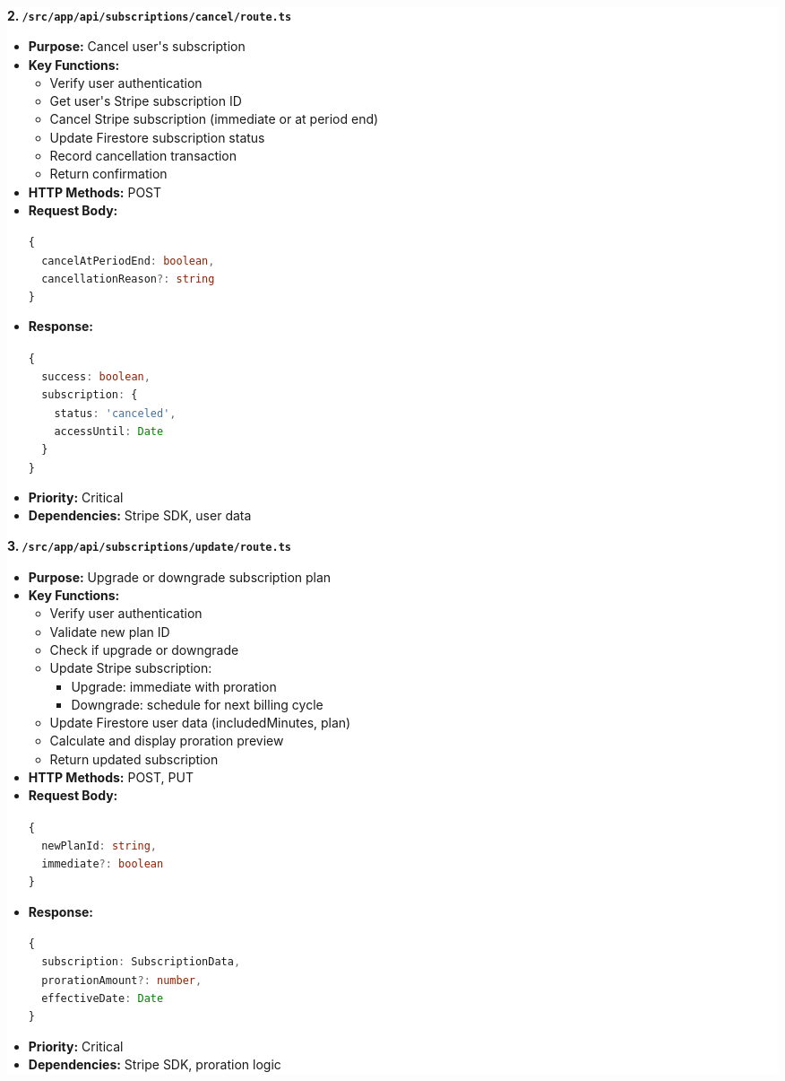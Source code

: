 **2. `/src/app/api/subscriptions/cancel/route.ts`**
- **Purpose:** Cancel user's subscription
- **Key Functions:**
  - Verify user authentication
  - Get user's Stripe subscription ID
  - Cancel Stripe subscription (immediate or at period end)
  - Update Firestore subscription status
  - Record cancellation transaction
  - Return confirmation
- **HTTP Methods:** POST
- **Request Body:**
  ```typescript
  {
    cancelAtPeriodEnd: boolean,
    cancellationReason?: string
  }
  ```
- **Response:**
  ```typescript
  {
    success: boolean,
    subscription: {
      status: 'canceled',
      accessUntil: Date
    }
  }
  ```
- **Priority:** Critical
- **Dependencies:** Stripe SDK, user data

**3. `/src/app/api/subscriptions/update/route.ts`**
- **Purpose:** Upgrade or downgrade subscription plan
- **Key Functions:**
  - Verify user authentication
  - Validate new plan ID
  - Check if upgrade or downgrade
  - Update Stripe subscription:
    - Upgrade: immediate with proration
    - Downgrade: schedule for next billing cycle
  - Update Firestore user data (includedMinutes, plan)
  - Calculate and display proration preview
  - Return updated subscription
- **HTTP Methods:** POST, PUT
- **Request Body:**
  ```typescript
  {
    newPlanId: string,
    immediate?: boolean
  }
  ```
- **Response:**
  ```typescript
  {
    subscription: SubscriptionData,
    prorationAmount?: number,
    effectiveDate: Date
  }
  ```
- **Priority:** Critical
- **Dependencies:** Stripe SDK, proration logic
